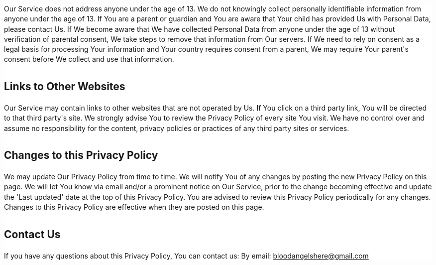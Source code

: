 Our Service does not address anyone under the age of 13. We do not knowingly collect personally identifiable information from anyone under the age of 13. If You are a parent or guardian and You are aware that Your child has provided Us with Personal Data, please contact Us. If We become aware that We have collected Personal Data from anyone under the age of 13 without verification of parental consent, We take steps to remove that information from Our servers.  If We need to rely on consent as a legal basis for processing Your information and Your country requires consent from a parent, We may require Your parent's consent before We collect and use that information. 

## Links to Other Websites  

Our Service may contain links to other websites that are not operated by Us. If You click on a third party link, You will be directed to that third party's site. We strongly advise You to review the Privacy Policy of every site You visit.  We have no control over and assume no responsibility for the content, privacy policies or practices of any third party sites or services. 

## Changes to this Privacy Policy  

We may update Our Privacy Policy from time to time. We will notify You of any changes by posting the new Privacy Policy on this page.  We will let You know via email and/or a prominent notice on Our Service, prior to the change becoming effective and update the 'Last updated' date at the top of this Privacy Policy.  You are advised to review this Privacy Policy periodically for any changes. Changes to this Privacy Policy are effective when they are posted on this page.  

## Contact Us  

If you have any questions about this Privacy Policy, You can contact us:  By email: bloodangelshere@gmail.com
